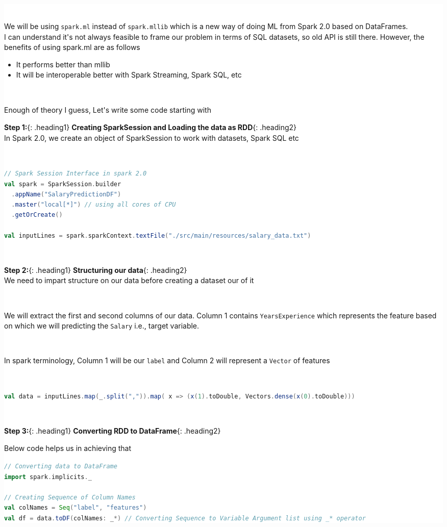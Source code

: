 <br/>

We will be using `spark.ml` instead of `spark.mllib` which is a new way of doing ML from Spark 2.0 based on DataFrames.  
I can understand it's not always feasible to frame our problem in terms of SQL datasets, so old API is still there. However, the benefits of using spark.ml are as follows
- It performs better than mllib
- It will be interoperable better with Spark Streaming, Spark SQL, etc

<br/>

Enough of theory I guess, Let's write some code starting with
<br/>

**Step 1:**{: .heading1} **Creating SparkSession and Loading the data as RDD**{: .heading2}  
In Spark 2.0, we create an object of SparkSession to work with datasets, Spark SQL etc

<br/>

```scala
// Spark Session Interface in spark 2.0
val spark = SparkSession.builder
  .appName("SalaryPredictionDF")
  .master("local[*]") // using all cores of CPU
  .getOrCreate()

val inputLines = spark.sparkContext.textFile("./src/main/resources/salary_data.txt")
```

<br/>

**Step 2:**{: .heading1} **Structuring our data**{: .heading2}  
We need to impart structure on our data before creating a dataset our of it

<br/>

We will extract the first and second columns of our data. Column 1 contains `YearsExperience` which represents the feature based on which we will predicting the `Salary`  i.e., target variable.

<br/>

In spark terminology, Column 1 will be our `label` and Column 2 will represent a `Vector` of features

<br/>

```scala
val data = inputLines.map(_.split(",")).map( x => (x(1).toDouble, Vectors.dense(x(0).toDouble)))
```
<br/>

**Step 3:**{: .heading1} **Converting RDD to DataFrame**{: .heading2}  

Below code helps us in achieving that
```scala
// Converting data to DataFrame
import spark.implicits._

// Creating Sequence of Column Names
val colNames = Seq("label", "features")
val df = data.toDF(colNames: _*) // Converting Sequence to Variable Argument list using _* operator
```
